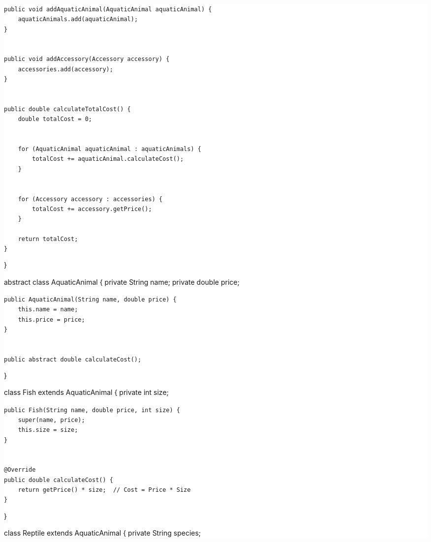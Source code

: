     
    public void addAquaticAnimal(AquaticAnimal aquaticAnimal) {
        aquaticAnimals.add(aquaticAnimal);
    }

    
    public void addAccessory(Accessory accessory) {
        accessories.add(accessory);
    }

  
    public double calculateTotalCost() {
        double totalCost = 0;

        
        for (AquaticAnimal aquaticAnimal : aquaticAnimals) {
            totalCost += aquaticAnimal.calculateCost();
        }

        
        for (Accessory accessory : accessories) {
            totalCost += accessory.getPrice();
        }

        return totalCost;
    }
}

abstract class AquaticAnimal {
    private String name;
    private double price;


    public AquaticAnimal(String name, double price) {
        this.name = name;
        this.price = price;
    }


    public abstract double calculateCost();
}


class Fish extends AquaticAnimal {
    private int size;

    
    public Fish(String name, double price, int size) {
        super(name, price);
        this.size = size;
    }

 
    @Override
    public double calculateCost() {
        return getPrice() * size;  // Cost = Price * Size
    }
}


class Reptile extends AquaticAnimal {
    private String species;
